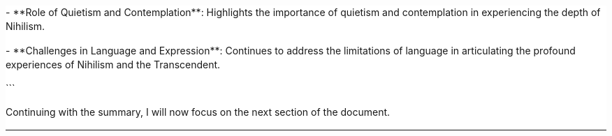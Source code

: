 \- \*\*Role of Quietism and Contemplation\*\*: Highlights the importance of quietism and contemplation in experiencing the depth of Nihilism.

\- \*\*Challenges in Language and Expression\*\*: Continues to address the limitations of language in articulating the profound experiences of Nihilism and the Transcendent.

\`\`\`

  

Continuing with the summary, I will now focus on the next section of the document.

  

* * *